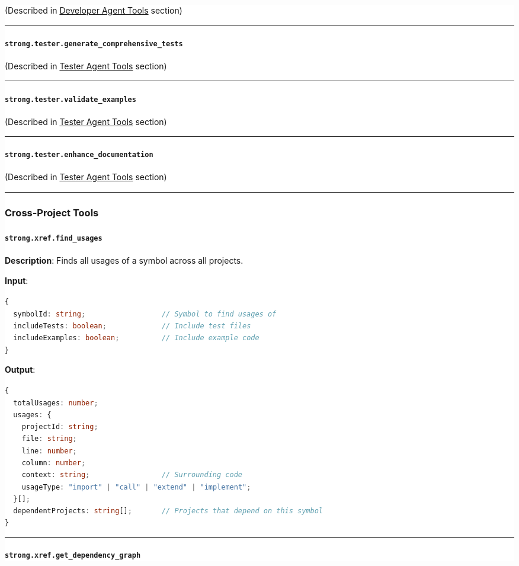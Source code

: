 (Described in [Developer Agent Tools](#developer-agent-tools) section)

---

#### `strong.tester.generate_comprehensive_tests`

(Described in [Tester Agent Tools](#tester-agent-tools) section)

---

#### `strong.tester.validate_examples`

(Described in [Tester Agent Tools](#tester-agent-tools) section)

---

#### `strong.tester.enhance_documentation`

(Described in [Tester Agent Tools](#tester-agent-tools) section)

---

### Cross-Project Tools

#### `strong.xref.find_usages`

**Description**: Finds all usages of a symbol across all projects.

**Input**:
```typescript
{
  symbolId: string;                  // Symbol to find usages of
  includeTests: boolean;             // Include test files
  includeExamples: boolean;          // Include example code
}
```

**Output**:
```typescript
{
  totalUsages: number;
  usages: {
    projectId: string;
    file: string;
    line: number;
    column: number;
    context: string;                 // Surrounding code
    usageType: "import" | "call" | "extend" | "implement";
  }[];
  dependentProjects: string[];       // Projects that depend on this symbol
}
```

---

#### `strong.xref.get_dependency_graph`
